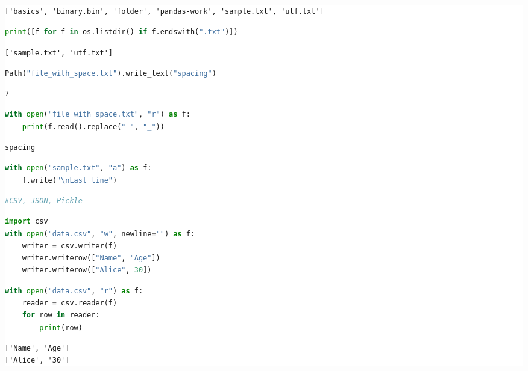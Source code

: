     ['basics', 'binary.bin', 'folder', 'pandas-work', 'sample.txt', 'utf.txt']
    


```python
print([f for f in os.listdir() if f.endswith(".txt")])

```

    ['sample.txt', 'utf.txt']
    


```python
Path("file_with_space.txt").write_text("spacing")

```




    7




```python
with open("file_with_space.txt", "r") as f:
    print(f.read().replace(" ", "_"))

```

    spacing
    


```python
with open("sample.txt", "a") as f:
    f.write("\nLast line")
```


```python
#CSV, JSON, Pickle
```


```python
import csv
with open("data.csv", "w", newline="") as f:
    writer = csv.writer(f)
    writer.writerow(["Name", "Age"])
    writer.writerow(["Alice", 30])

```


```python
with open("data.csv", "r") as f:
    reader = csv.reader(f)
    for row in reader:
        print(row)
```

    ['Name', 'Age']
    ['Alice', '30']
    